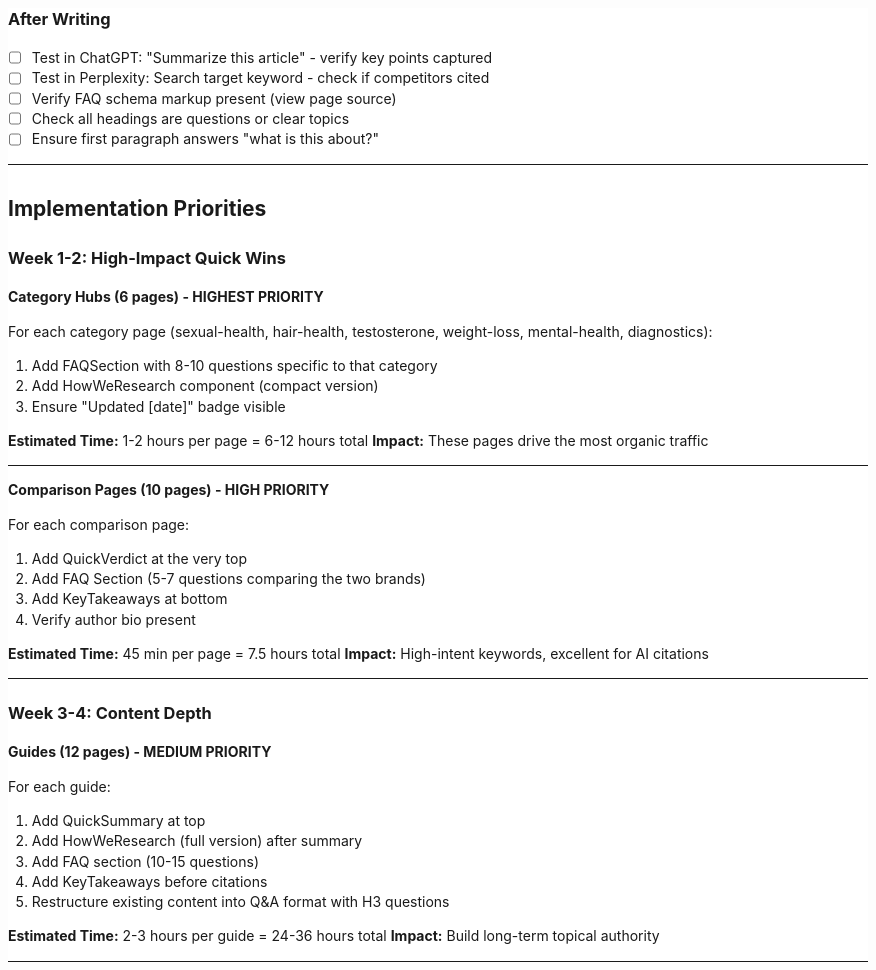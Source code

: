 ### After Writing

- [ ] Test in ChatGPT: "Summarize this article" - verify key points captured
- [ ] Test in Perplexity: Search target keyword - check if competitors cited
- [ ] Verify FAQ schema markup present (view page source)
- [ ] Check all headings are questions or clear topics
- [ ] Ensure first paragraph answers "what is this about?"

---

## Implementation Priorities

### Week 1-2: High-Impact Quick Wins

**Category Hubs (6 pages) - HIGHEST PRIORITY**

For each category page (sexual-health, hair-health, testosterone, weight-loss, mental-health, diagnostics):

1. Add FAQSection with 8-10 questions specific to that category
2. Add HowWeResearch component (compact version)
3. Ensure "Updated [date]" badge visible

**Estimated Time:** 1-2 hours per page = 6-12 hours total
**Impact:** These pages drive the most organic traffic

---

**Comparison Pages (10 pages) - HIGH PRIORITY**

For each comparison page:

1. Add QuickVerdict at the very top
2. Add FAQ Section (5-7 questions comparing the two brands)
3. Add KeyTakeaways at bottom
4. Verify author bio present

**Estimated Time:** 45 min per page = 7.5 hours total
**Impact:** High-intent keywords, excellent for AI citations

---

### Week 3-4: Content Depth

**Guides (12 pages) - MEDIUM PRIORITY**

For each guide:

1. Add QuickSummary at top
2. Add HowWeResearch (full version) after summary
3. Add FAQ section (10-15 questions)
4. Add KeyTakeaways before citations
5. Restructure existing content into Q&A format with H3 questions

**Estimated Time:** 2-3 hours per guide = 24-36 hours total
**Impact:** Build long-term topical authority

---
